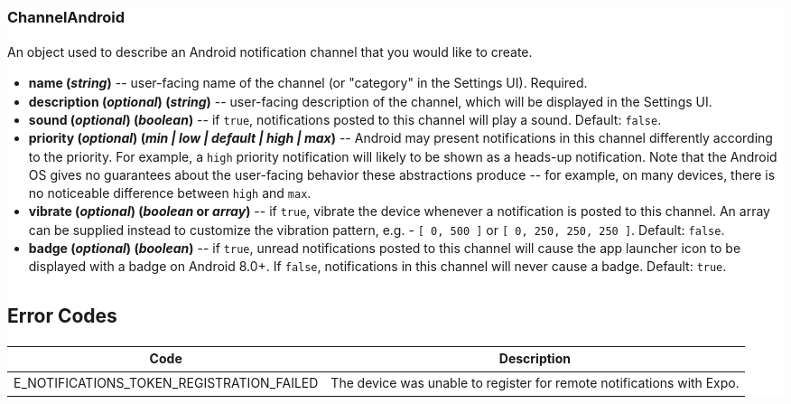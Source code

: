 ### ChannelAndroid

An object used to describe an Android notification channel that you would like to create.

- **name (_string_)** -- user-facing name of the channel (or "category" in the Settings UI). Required.
- **description (_optional_) (_string_)** -- user-facing description of the channel, which will be displayed in the Settings UI.
- **sound (_optional_) (_boolean_)** -- if `true`, notifications posted to this channel will play a sound. Default: `false`.
- **priority (_optional_) (_min | low | default | high | max_)** -- Android may present notifications in this channel differently according to the priority. For example, a `high` priority notification will likely to be shown as a heads-up notification. Note that the Android OS gives no guarantees about the user-facing behavior these abstractions produce -- for example, on many devices, there is no noticeable difference between `high` and `max`.
- **vibrate (_optional_) (_boolean_ or _array_)** -- if `true`, vibrate the device whenever a notification is posted to this channel. An array can be supplied instead to customize the vibration pattern, e.g. - `[ 0, 500 ]` or `[ 0, 250, 250, 250 ]`. Default: `false`.
- **badge (_optional_) (_boolean_)** -- if `true`, unread notifications posted to this channel will cause the app launcher icon to be displayed with a badge on Android 8.0+. If `false`, notifications in this channel will never cause a badge. Default: `true`.

## Error Codes

| Code                                      | Description                                                           |
| ----------------------------------------- | --------------------------------------------------------------------- |
| E_NOTIFICATIONS_TOKEN_REGISTRATION_FAILED | The device was unable to register for remote notifications with Expo. |  |
